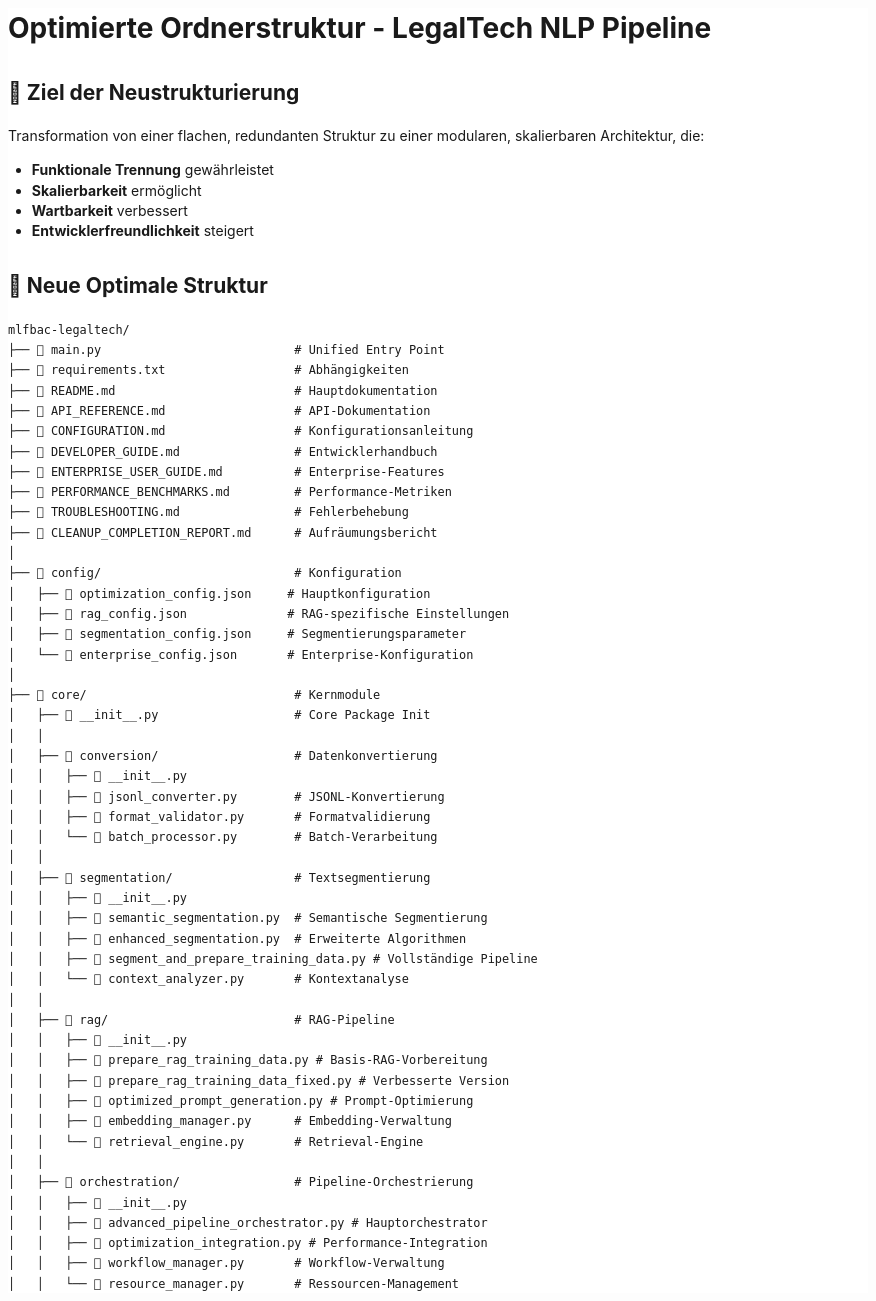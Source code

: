 # Optimierte Ordnerstruktur - LegalTech NLP Pipeline

## 🎯 Ziel der Neustrukturierung

Transformation von einer flachen, redundanten Struktur zu einer modularen, skalierbaren Architektur, die:
- **Funktionale Trennung** gewährleistet
- **Skalierbarkeit** ermöglicht  
- **Wartbarkeit** verbessert
- **Entwicklerfreundlichkeit** steigert

## 📁 Neue Optimale Struktur

```
mlfbac-legaltech/
├── 📄 main.py                           # Unified Entry Point
├── 📄 requirements.txt                  # Abhängigkeiten
├── 📄 README.md                         # Hauptdokumentation
├── 📄 API_REFERENCE.md                  # API-Dokumentation
├── 📄 CONFIGURATION.md                  # Konfigurationsanleitung
├── 📄 DEVELOPER_GUIDE.md                # Entwicklerhandbuch
├── 📄 ENTERPRISE_USER_GUIDE.md          # Enterprise-Features
├── 📄 PERFORMANCE_BENCHMARKS.md         # Performance-Metriken
├── 📄 TROUBLESHOOTING.md                # Fehlerbehebung
├── 📄 CLEANUP_COMPLETION_REPORT.md      # Aufräumungsbericht
│
├── 📁 config/                           # Konfiguration
│   ├── 📄 optimization_config.json     # Hauptkonfiguration
│   ├── 📄 rag_config.json              # RAG-spezifische Einstellungen
│   ├── 📄 segmentation_config.json     # Segmentierungsparameter
│   └── 📄 enterprise_config.json       # Enterprise-Konfiguration
│
├── 📁 core/                             # Kernmodule
│   ├── 📄 __init__.py                   # Core Package Init
│   │
│   ├── 📁 conversion/                   # Datenkonvertierung
│   │   ├── 📄 __init__.py
│   │   ├── 📄 jsonl_converter.py        # JSONL-Konvertierung
│   │   ├── 📄 format_validator.py       # Formatvalidierung
│   │   └── 📄 batch_processor.py        # Batch-Verarbeitung
│   │
│   ├── 📁 segmentation/                 # Textsegmentierung
│   │   ├── 📄 __init__.py
│   │   ├── 📄 semantic_segmentation.py  # Semantische Segmentierung
│   │   ├── 📄 enhanced_segmentation.py  # Erweiterte Algorithmen
│   │   ├── 📄 segment_and_prepare_training_data.py # Vollständige Pipeline
│   │   └── 📄 context_analyzer.py       # Kontextanalyse
│   │
│   ├── 📁 rag/                          # RAG-Pipeline
│   │   ├── 📄 __init__.py
│   │   ├── 📄 prepare_rag_training_data.py # Basis-RAG-Vorbereitung
│   │   ├── 📄 prepare_rag_training_data_fixed.py # Verbesserte Version
│   │   ├── 📄 optimized_prompt_generation.py # Prompt-Optimierung
│   │   ├── 📄 embedding_manager.py      # Embedding-Verwaltung
│   │   └── 📄 retrieval_engine.py       # Retrieval-Engine
│   │
│   ├── 📁 orchestration/                # Pipeline-Orchestrierung
│   │   ├── 📄 __init__.py
│   │   ├── 📄 advanced_pipeline_orchestrator.py # Hauptorchestrator
│   │   ├── 📄 optimization_integration.py # Performance-Integration
│   │   ├── 📄 workflow_manager.py       # Workflow-Verwaltung
│   │   └── 📄 resource_manager.py       # Ressourcen-Management
```